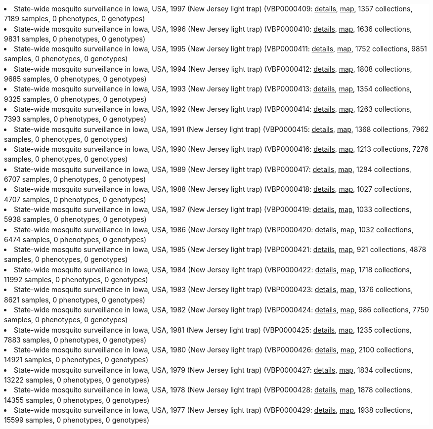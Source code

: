<li>State-wide mosquito surveillance in Iowa, USA, 1997 (New Jersey light trap) (VBP0000409: <a href="/popbio/project?id=VBP0000409">details</a>, <a href="/popbio/map/?projectID=VBP0000409">map</a>, 1357 collections, 7189 samples, 0 phenotypes, 0 genotypes)</li>
<li>State-wide mosquito surveillance in Iowa, USA, 1996 (New Jersey light trap) (VBP0000410: <a href="/popbio/project?id=VBP0000410">details</a>, <a href="/popbio/map/?projectID=VBP0000410">map</a>, 1636 collections, 9831 samples, 0 phenotypes, 0 genotypes)</li>
<li>State-wide mosquito surveillance in Iowa, USA, 1995 (New Jersey light trap) (VBP0000411: <a href="/popbio/project?id=VBP0000411">details</a>, <a href="/popbio/map/?projectID=VBP0000411">map</a>, 1752 collections, 9851 samples, 0 phenotypes, 0 genotypes)</li>
<li>State-wide mosquito surveillance in Iowa, USA, 1994 (New Jersey light trap) (VBP0000412: <a href="/popbio/project?id=VBP0000412">details</a>, <a href="/popbio/map/?projectID=VBP0000412">map</a>, 1808 collections, 9685 samples, 0 phenotypes, 0 genotypes)</li>
<li>State-wide mosquito surveillance in Iowa, USA, 1993 (New Jersey light trap) (VBP0000413: <a href="/popbio/project?id=VBP0000413">details</a>, <a href="/popbio/map/?projectID=VBP0000413">map</a>, 1354 collections, 9325 samples, 0 phenotypes, 0 genotypes)</li>
<li>State-wide mosquito surveillance in Iowa, USA, 1992 (New Jersey light trap) (VBP0000414: <a href="/popbio/project?id=VBP0000414">details</a>, <a href="/popbio/map/?projectID=VBP0000414">map</a>, 1263 collections, 7393 samples, 0 phenotypes, 0 genotypes)</li>
<li>State-wide mosquito surveillance in Iowa, USA, 1991 (New Jersey light trap) (VBP0000415: <a href="/popbio/project?id=VBP0000415">details</a>, <a href="/popbio/map/?projectID=VBP0000415">map</a>, 1368 collections, 7962 samples, 0 phenotypes, 0 genotypes)</li>
<li>State-wide mosquito surveillance in Iowa, USA, 1990 (New Jersey light trap) (VBP0000416: <a href="/popbio/project?id=VBP0000416">details</a>, <a href="/popbio/map/?projectID=VBP0000416">map</a>, 1213 collections, 7276 samples, 0 phenotypes, 0 genotypes)</li>
<li>State-wide mosquito surveillance in Iowa, USA, 1989 (New Jersey light trap) (VBP0000417: <a href="/popbio/project?id=VBP0000417">details</a>, <a href="/popbio/map/?projectID=VBP0000417">map</a>, 1284 collections, 6707 samples, 0 phenotypes, 0 genotypes)</li>
<li>State-wide mosquito surveillance in Iowa, USA, 1988 (New Jersey light trap) (VBP0000418: <a href="/popbio/project?id=VBP0000418">details</a>, <a href="/popbio/map/?projectID=VBP0000418">map</a>, 1027 collections, 4707 samples, 0 phenotypes, 0 genotypes)</li>
<li>State-wide mosquito surveillance in Iowa, USA, 1987 (New Jersey light trap) (VBP0000419: <a href="/popbio/project?id=VBP0000419">details</a>, <a href="/popbio/map/?projectID=VBP0000419">map</a>, 1033 collections, 5938 samples, 0 phenotypes, 0 genotypes)</li>
<li>State-wide mosquito surveillance in Iowa, USA, 1986 (New Jersey light trap) (VBP0000420: <a href="/popbio/project?id=VBP0000420">details</a>, <a href="/popbio/map/?projectID=VBP0000420">map</a>, 1032 collections, 6474 samples, 0 phenotypes, 0 genotypes)</li>
<li>State-wide mosquito surveillance in Iowa, USA, 1985 (New Jersey light trap) (VBP0000421: <a href="/popbio/project?id=VBP0000421">details</a>, <a href="/popbio/map/?projectID=VBP0000421">map</a>, 921 collections, 4878 samples, 0 phenotypes, 0 genotypes)</li>
<li>State-wide mosquito surveillance in Iowa, USA, 1984 (New Jersey light trap) (VBP0000422: <a href="/popbio/project?id=VBP0000422">details</a>, <a href="/popbio/map/?projectID=VBP0000422">map</a>, 1718 collections, 11992 samples, 0 phenotypes, 0 genotypes)</li>
<li>State-wide mosquito surveillance in Iowa, USA, 1983 (New Jersey light trap) (VBP0000423: <a href="/popbio/project?id=VBP0000423">details</a>, <a href="/popbio/map/?projectID=VBP0000423">map</a>, 1376 collections, 8621 samples, 0 phenotypes, 0 genotypes)</li>
<li>State-wide mosquito surveillance in Iowa, USA, 1982 (New Jersey light trap) (VBP0000424: <a href="/popbio/project?id=VBP0000424">details</a>, <a href="/popbio/map/?projectID=VBP0000424">map</a>, 986 collections, 7750 samples, 0 phenotypes, 0 genotypes)</li>
<li>State-wide mosquito surveillance in Iowa, USA, 1981 (New Jersey light trap) (VBP0000425: <a href="/popbio/project?id=VBP0000425">details</a>, <a href="/popbio/map/?projectID=VBP0000425">map</a>, 1235 collections, 7883 samples, 0 phenotypes, 0 genotypes)</li>
<li>State-wide mosquito surveillance in Iowa, USA, 1980 (New Jersey light trap) (VBP0000426: <a href="/popbio/project?id=VBP0000426">details</a>, <a href="/popbio/map/?projectID=VBP0000426">map</a>, 2100 collections, 14921 samples, 0 phenotypes, 0 genotypes)</li>
<li>State-wide mosquito surveillance in Iowa, USA, 1979 (New Jersey light trap) (VBP0000427: <a href="/popbio/project?id=VBP0000427">details</a>, <a href="/popbio/map/?projectID=VBP0000427">map</a>, 1834 collections, 13222 samples, 0 phenotypes, 0 genotypes)</li>
<li>State-wide mosquito surveillance in Iowa, USA, 1978 (New Jersey light trap) (VBP0000428: <a href="/popbio/project?id=VBP0000428">details</a>, <a href="/popbio/map/?projectID=VBP0000428">map</a>, 1878 collections, 14355 samples, 0 phenotypes, 0 genotypes)</li>
<li>State-wide mosquito surveillance in Iowa, USA, 1977 (New Jersey light trap) (VBP0000429: <a href="/popbio/project?id=VBP0000429">details</a>, <a href="/popbio/map/?projectID=VBP0000429">map</a>, 1938 collections, 15599 samples, 0 phenotypes, 0 genotypes)</li>